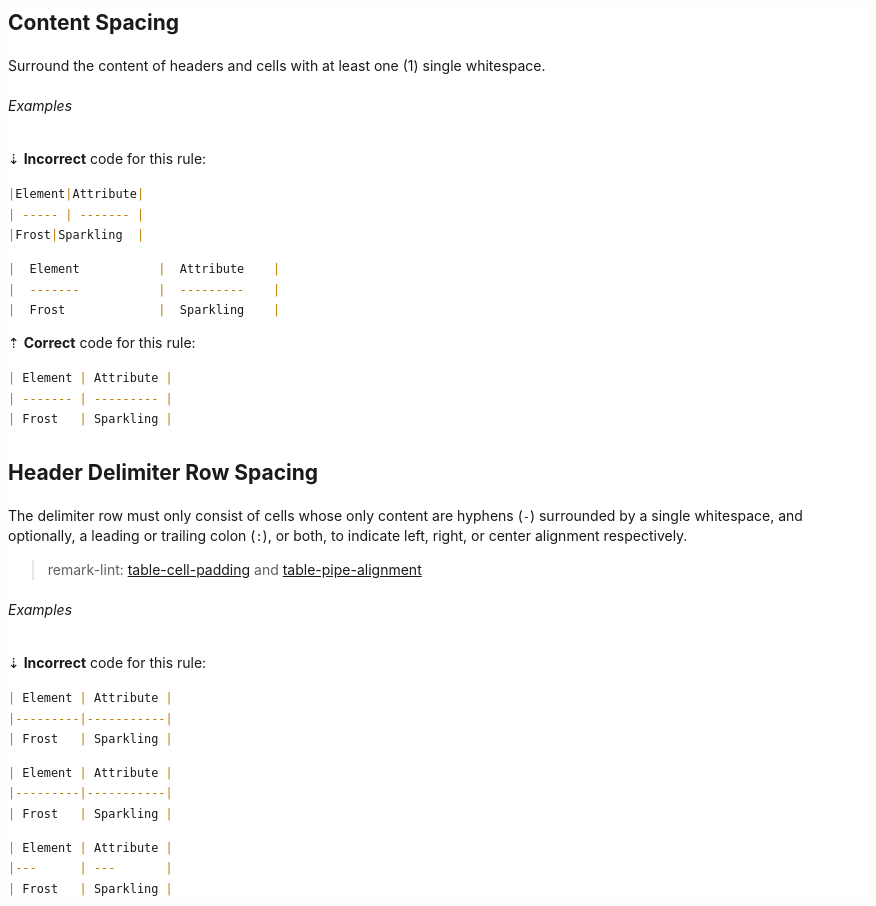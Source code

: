 ## Content Spacing

Surround the content of headers and cells with at least one (1) single whitespace.

###### Examples

⇣ **Incorrect** code for this rule:



```markdown
|Element|Attribute|
| ----- | ------- |
|Frost|Sparkling  |
```

```markdown
|  Element           |  Attribute    |
|  -------           |  ---------    |
|  Frost             |  Sparkling    |
```



⇡ **Correct** code for this rule:

```markdown
| Element | Attribute |
| ------- | --------- |
| Frost   | Sparkling |
```

## Header Delimiter Row Spacing

The delimiter row must only consist of cells whose only content are hyphens (`-`) surrounded by a single whitespace, and optionally, a leading or trailing colon (`:`), or both, to indicate left, right, or center alignment respectively.

> remark-lint: [table-cell-padding][6] and [table-pipe-alignment][7]

###### Examples

⇣ **Incorrect** code for this rule:



```markdown
| Element | Attribute |
|---------|-----------|
| Frost   | Sparkling |
```

```markdown
| Element | Attribute |
|---------|-----------|
| Frost   | Sparkling |
```

```markdown
| Element | Attribute |
|---      | ---       |
| Frost   | Sparkling |
```


[knowledge_base-frost]: http://this-is-a-very-long-url-for-information-about-frost-and-the-winter-season.com
[wikipedia-snow]: http://this-is-a-very-long-url-for-information-about-snow.com
[1]: https://github.com/svengreb/styleguide-markdown/blob/main/rules/blockquotes.md
[2]: https://github.com/svengreb/styleguide-markdown/blob/main/rules/code.md#blocks
[3]: https://github.com/svengreb/styleguide-markdown/blob/main/rules/links.md#inline
[4]: https://github.com/svengreb/styleguide-markdown/blob/main/rules/lists.md
[5]: https://github.com/remarkjs/remark-lint/tree/main/packages/remark-lint-no-table-indentation
[6]: https://github.com/remarkjs/remark-lint/tree/main/packages/remark-lint-table-cell-padding
[7]: https://github.com/remarkjs/remark-lint/tree/main/packages/remark-lint-table-pipe-alignment
[8]: https://github.com/remarkjs/remark-lint/tree/main/packages/remark-lint-table-pipes
